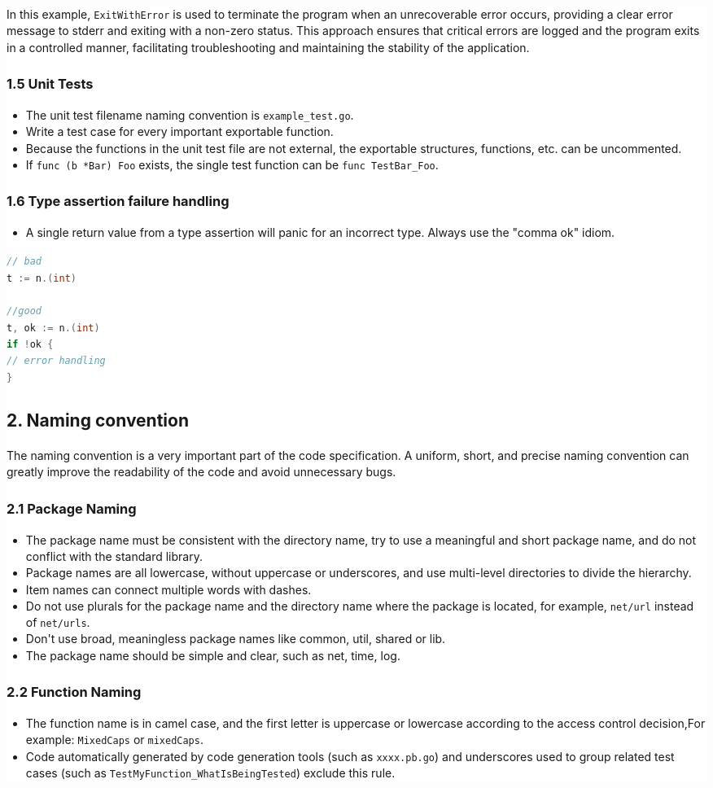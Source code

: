 In this example, `ExitWithError` is used to terminate the program when an unrecoverable error occurs, providing a clear error message to stderr and exiting with a non-zero status. This approach ensures that critical errors are logged and the program exits in a controlled manner, facilitating troubleshooting and maintaining the stability of the application.


### 1.5 Unit Tests

- The unit test filename naming convention is `example_test.go`.
- Write a test case for every important exportable function.
- Because the functions in the unit test file are not external, the exportable structures, functions, etc. can be uncommented.
- If `func (b *Bar) Foo` exists, the single test function can be `func TestBar_Foo`.

### 1.6 Type assertion failure handling

- A single return value from a type assertion will panic for an incorrect type. Always use the "comma ok" idiom.

```go
// bad
t := n.(int)

//good
t, ok := n.(int)
if !ok {
// error handling
}
```

## 2. Naming convention

The naming convention is a very important part of the code specification. A uniform, short, and precise naming convention can greatly improve the readability of the code and avoid unnecessary bugs.

### 2.1 Package Naming

- The package name must be consistent with the directory name, try to use a meaningful and short package name, and do not conflict with the standard library.
- Package names are all lowercase, without uppercase or underscores, and use multi-level directories to divide the hierarchy.
- Item names can connect multiple words with dashes.
- Do not use plurals for the package name and the directory name where the package is located, for example, `net/url` instead of `net/urls`.
- Don't use broad, meaningless package names like common, util, shared or lib.
- The package name should be simple and clear, such as net, time, log.

### 2.2 Function Naming

- The function name is in camel case, and the first letter is uppercase or lowercase according to the access control decision,For example: `MixedCaps` or `mixedCaps`.
- Code automatically generated by code generation tools (such as `xxxx.pb.go`) and underscores used to group related test cases (such as `TestMyFunction_WhatIsBeingTested`) exclude this rule.
